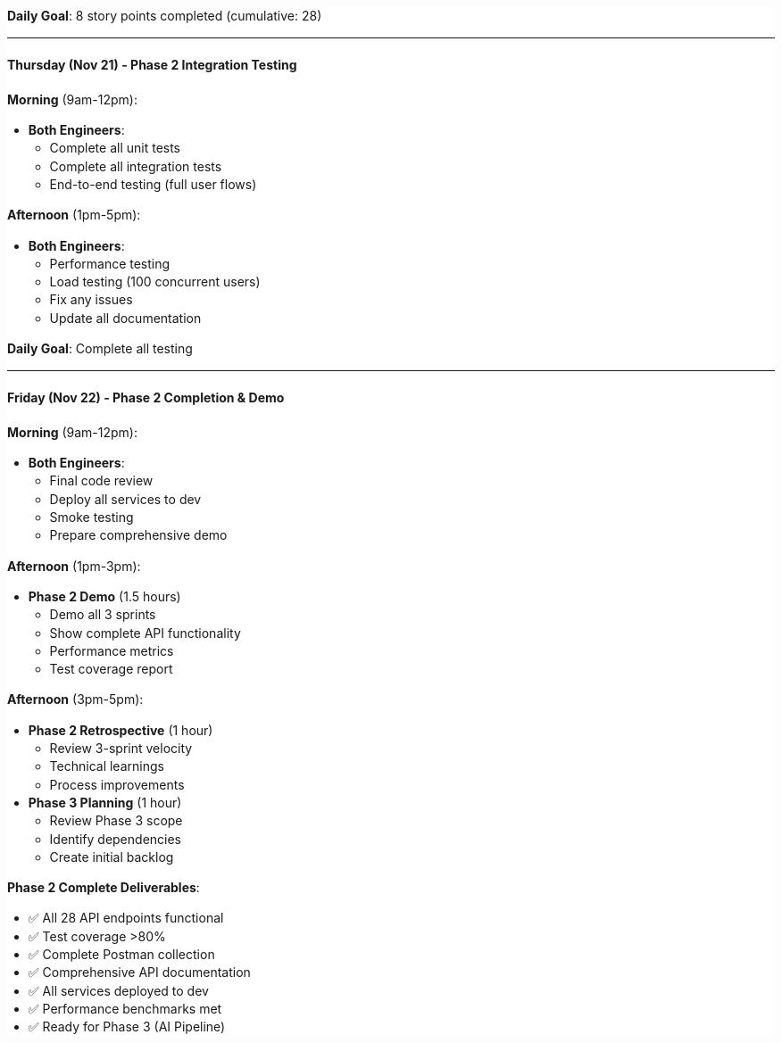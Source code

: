 **Daily Goal**: 8 story points completed (cumulative: 28)

---

#### Thursday (Nov 21) - Phase 2 Integration Testing

**Morning** (9am-12pm):
- **Both Engineers**:
  - Complete all unit tests
  - Complete all integration tests
  - End-to-end testing (full user flows)

**Afternoon** (1pm-5pm):
- **Both Engineers**:
  - Performance testing
  - Load testing (100 concurrent users)
  - Fix any issues
  - Update all documentation

**Daily Goal**: Complete all testing

---

#### Friday (Nov 22) - Phase 2 Completion & Demo

**Morning** (9am-12pm):
- **Both Engineers**:
  - Final code review
  - Deploy all services to dev
  - Smoke testing
  - Prepare comprehensive demo

**Afternoon** (1pm-3pm):
- **Phase 2 Demo** (1.5 hours)
  - Demo all 3 sprints
  - Show complete API functionality
  - Performance metrics
  - Test coverage report

**Afternoon** (3pm-5pm):
- **Phase 2 Retrospective** (1 hour)
  - Review 3-sprint velocity
  - Technical learnings
  - Process improvements
- **Phase 3 Planning** (1 hour)
  - Review Phase 3 scope
  - Identify dependencies
  - Create initial backlog

**Phase 2 Complete Deliverables**:
- ✅ All 28 API endpoints functional
- ✅ Test coverage >80%
- ✅ Complete Postman collection
- ✅ Comprehensive API documentation
- ✅ All services deployed to dev
- ✅ Performance benchmarks met
- ✅ Ready for Phase 3 (AI Pipeline)
